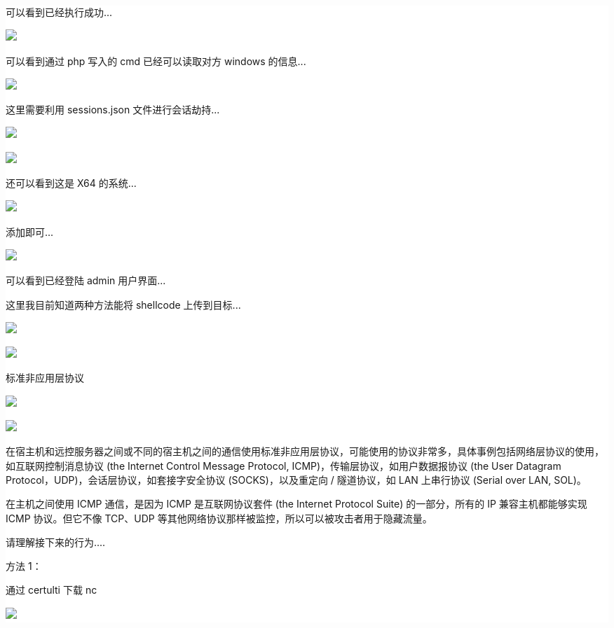 可以看到已经执行成功...

![](https://mmbiz.qpic.cn/mmbiz_png/O7dWXt4o5KM4T7BsB417rZ9BlLTfyKJTxBIvhCYr0gGe3Vj3oEneG92bdoUSwwvDd268rFX7HzQFHSrGb0n7Fg/640?wx_fmt=png)

可以看到通过 php 写入的 cmd 已经可以读取对方 windows 的信息...

![](https://mmbiz.qpic.cn/mmbiz_png/O7dWXt4o5KM4T7BsB417rZ9BlLTfyKJTIXCqLeMOabPeoQdXXJc9HqmwgQwSNDwQnrCNPqELus98FmDsjgp5Ag/640?wx_fmt=png)

这里需要利用 sessions.json 文件进行会话劫持...

![](https://mmbiz.qpic.cn/mmbiz_png/O7dWXt4o5KM4T7BsB417rZ9BlLTfyKJTX2BjAfGUjoFloVKRoliara7IJuV9FP25Zq4QJeP2nqUxatSC1ERxqbw/640?wx_fmt=png)

![](https://mmbiz.qpic.cn/mmbiz_png/O7dWXt4o5KM4T7BsB417rZ9BlLTfyKJTZO02rFibdq7CKcD0O09Eho4LqPTkOaSBNLIxyUiaXlxqfCC9G0alEpBQ/640?wx_fmt=png)

还可以看到这是 X64 的系统...

![](https://mmbiz.qpic.cn/mmbiz_png/O7dWXt4o5KM4T7BsB417rZ9BlLTfyKJTExRic0y4iatibIRs69y8q2rbfLcL6hDT2UzXantIEMDZAOibeQkA65HB1g/640?wx_fmt=png)

添加即可...

![](https://mmbiz.qpic.cn/mmbiz_png/O7dWXt4o5KM4T7BsB417rZ9BlLTfyKJT4FJSfLea84XnIAWicwzBl9rhBKvOwwia9mbCOXcibo14BzTcOfpuTM2NA/640?wx_fmt=png)

可以看到已经登陆 admin 用户界面...

这里我目前知道两种方法能将 shellcode 上传到目标...

![](https://mmbiz.qpic.cn/mmbiz_svg/jRoggJ2RF3BHibojhJQ8jmNderYtvTh8HkyBLp8nlK1B262IP84ZEic7el5hZ1rSy2RRjsGUQxdSGiaPFGG66pA8FnblLMZNWzA/640?wx_fmt=svg)

![](https://mmbiz.qpic.cn/mmbiz_svg/jJSbu4Te5ib8dv7tckM3eiau36jYD6r6JzUadPhLfh5pBPkc7MXuibrLRyxucMXeHZMwuc8YJbmickBgMbiaNAGWJ6u8K69OmxYXp/640?wx_fmt=svg)

标准非应用层协议

![](https://mmbiz.qpic.cn/mmbiz_svg/Iic9WLWEQMg188DeVtNKRm1TKjRbm9lMO1Sn0Nxp4ub3M6m1ib29Pg42QpAsl2KtUhGicZIM8mBLAW0BTviaOLUdwnDUBNpqgNlQ/640?wx_fmt=svg)

![](https://mmbiz.qpic.cn/mmbiz_svg/Ib5852jAyb9xjIOSr4AGdwHrOa5leGNTnFwkWXvaOsQMx7bVxQiabjjSeicggObSK25jW1K5mG6aNZia8VJuiaarScZkKOYlJP4a/640?wx_fmt=svg)

在宿主机和远控服务器之间或不同的宿主机之间的通信使用标准非应用层协议，可能使用的协议非常多，具体事例包括网络层协议的使用，如互联网控制消息协议 (the Internet Control Message Protocol, ICMP)，传输层协议，如用户数据报协议 (the User Datagram Protocol，UDP)，会话层协议，如套接字安全协议 (SOCKS)，以及重定向 / 隧道协议，如 LAN 上串行协议 (Serial over LAN, SOL)。

在主机之间使用 ICMP 通信，是因为 ICMP 是互联网协议套件 (the Internet Protocol Suite) 的一部分，所有的 IP 兼容主机都能够实现 ICMP 协议。但它不像 TCP、UDP 等其他网络协议那样被监控，所以可以被攻击者用于隐藏流量。

请理解接下来的行为....

  

  

方法 1：

  

  

通过 certulti 下载 nc

![](https://mmbiz.qpic.cn/mmbiz_png/O7dWXt4o5KM4T7BsB417rZ9BlLTfyKJTaDdP8mgiavH5rwH97MH4UWlLTXqxp4ReMh913KHEGvibdA6zXHf4Bp3Q/640?wx_fmt=png)
